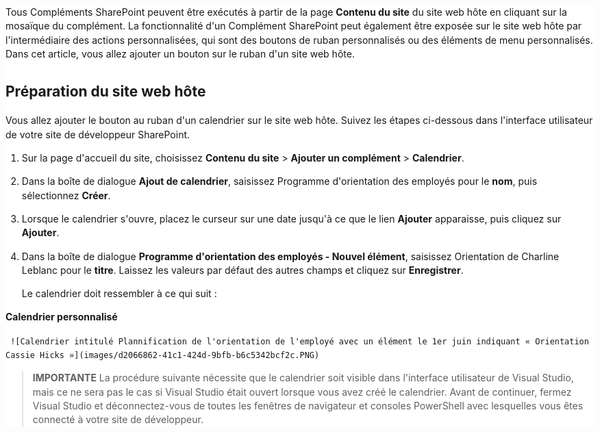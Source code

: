     

 Tous Compléments SharePoint peuvent être exécutés à partir de la page **Contenu du site** du site web hôte en cliquant sur la mosaïque du complément. La fonctionnalité d'un Complément SharePoint peut également être exposée sur le site web hôte par l'intermédiaire des actions personnalisées, qui sont des boutons de ruban personnalisés ou des éléments de menu personnalisés. Dans cet article, vous allez ajouter un bouton sur le ruban d'un site web hôte.
## Préparation du site web hôte

 Vous allez ajouter le bouton au ruban d'un calendrier sur le site web hôte. Suivez les étapes ci-dessous dans l'interface utilisateur de votre site de développeur SharePoint.
  
    
    

1.  Sur la page d'accueil du site, choisissez **Contenu du site** > **Ajouter un complément** > **Calendrier**.
    
  
2.  Dans la boîte de dialogue **Ajout de calendrier**, saisissez Programme d'orientation des employés pour le **nom**, puis sélectionnez **Créer**.
    
  
3.  Lorsque le calendrier s'ouvre, placez le curseur sur une date jusqu'à ce que le lien **Ajouter** apparaisse, puis cliquez sur **Ajouter**. 
    
  
4.  Dans la boîte de dialogue **Programme d'orientation des employés - Nouvel élément**, saisissez Orientation de Charline Leblanc pour le **titre**. Laissez les valeurs par défaut des autres champs et cliquez sur **Enregistrer**.
    
     Le calendrier doit ressembler à ce qui suit :
    

   **Calendrier personnalisé**

  

     ![Calendrier intitulé Plannification de l'orientation de l'employé avec un élément le 1er juin indiquant « Orientation Cassie Hicks »](images/d2066862-41c1-424d-9bfb-b6c5342bcf2c.PNG)
  

  

  

  
    
    

> **IMPORTANTE**
>  La procédure suivante nécessite que le calendrier soit visible dans l'interface utilisateur de Visual Studio, mais ce ne sera pas le cas si Visual Studio était ouvert lorsque vous avez créé le calendrier. Avant de continuer, fermez Visual Studio et déconnectez-vous de toutes les fenêtres de navigateur et consoles PowerShell avec lesquelles vous êtes connecté à votre site de développeur.
  
